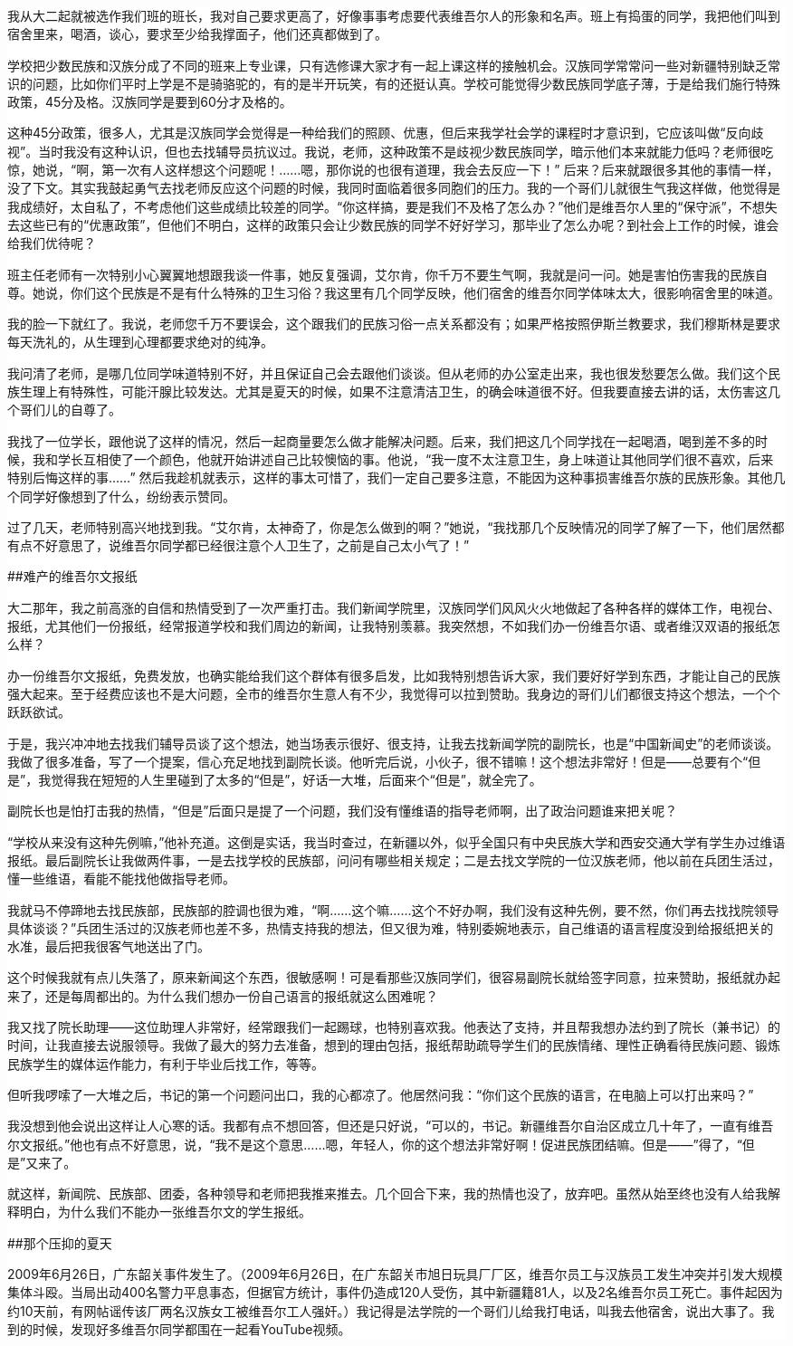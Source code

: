我从大二起就被选作我们班的班长，我对自己要求更高了，好像事事考虑要代表维吾尔人的形象和名声。班上有捣蛋的同学，我把他们叫到宿舍里来，喝酒，谈心，要求至少给我撑面子，他们还真都做到了。

学校把少数民族和汉族分成了不同的班来上专业课，只有选修课大家才有一起上课这样的接触机会。汉族同学常常问一些对新疆特别缺乏常识的问题，比如你们平时上学是不是骑骆驼的，有的是半开玩笑，有的还挺认真。学校可能觉得少数民族同学底子薄，于是给我们施行特殊政策，45分及格。汉族同学是要到60分才及格的。

这种45分政策，很多人，尤其是汉族同学会觉得是一种给我们的照顾、优惠，但后来我学社会学的课程时才意识到，它应该叫做“反向歧视”。当时我没有这种认识，但也去找辅导员抗议过。我说，老师，这种政策不是歧视少数民族同学，暗示他们本来就能力低吗？老师很吃惊，她说，“啊，第一次有人这样想这个问题呢！……嗯，那你说的也很有道理，我会去反应一下！”
后来？后来就跟很多其他的事情一样，没了下文。其实我鼓起勇气去找老师反应这个问题的时候，我同时面临着很多同胞们的压力。我的一个哥们儿就很生气我这样做，他觉得是我成绩好，太自私了，不考虑他们这些成绩比较差的同学。“你这样搞，要是我们不及格了怎么办？”他们是维吾尔人里的“保守派”，不想失去这些已有的“优惠政策”，但他们不明白，这样的政策只会让少数民族的同学不好好学习，那毕业了怎么办呢？到社会上工作的时候，谁会给我们优待呢？

班主任老师有一次特别小心翼翼地想跟我谈一件事，她反复强调，艾尔肯，你千万不要生气啊，我就是问一问。她是害怕伤害我的民族自尊。她说，你们这个民族是不是有什么特殊的卫生习俗？我这里有几个同学反映，他们宿舍的维吾尔同学体味太大，很影响宿舍里的味道。

我的脸一下就红了。我说，老师您千万不要误会，这个跟我们的民族习俗一点关系都没有；如果严格按照伊斯兰教要求，我们穆斯林是要求每天洗礼的，从生理到心理都要求绝对的纯净。

我问清了老师，是哪几位同学味道特别不好，并且保证自己会去跟他们谈谈。但从老师的办公室走出来，我也很发愁要怎么做。我们这个民族生理上有特殊性，可能汗腺比较发达。尤其是夏天的时候，如果不注意清洁卫生，的确会味道很不好。但我要直接去讲的话，太伤害这几个哥们儿的自尊了。

我找了一位学长，跟他说了这样的情况，然后一起商量要怎么做才能解决问题。后来，我们把这几个同学找在一起喝酒，喝到差不多的时候，我和学长互相使了一个颜色，他就开始讲述自己比较懊恼的事。他说，“我一度不太注意卫生，身上味道让其他同学们很不喜欢，后来特别后悔这样的事……”
然后我趁机就表示，这样的事太可惜了，我们一定自己要多注意，不能因为这种事损害维吾尔族的民族形象。其他几个同学好像想到了什么，纷纷表示赞同。

过了几天，老师特别高兴地找到我。“艾尔肯，太神奇了，你是怎么做到的啊？”她说，“我找那几个反映情况的同学了解了一下，他们居然都有点不好意思了，说维吾尔同学都已经很注意个人卫生了，之前是自己太小气了！”

##难产的维吾尔文报纸

大二那年，我之前高涨的自信和热情受到了一次严重打击。我们新闻学院里，汉族同学们风风火火地做起了各种各样的媒体工作，电视台、报纸，尤其他们一份报纸，经常报道学校和我们周边的新闻，让我特别羡慕。我突然想，不如我们办一份维吾尔语、或者维汉双语的报纸怎么样？

办一份维吾尔文报纸，免费发放，也确实能给我们这个群体有很多启发，比如我特别想告诉大家，我们要好好学到东西，才能让自己的民族强大起来。至于经费应该也不是大问题，全市的维吾尔生意人有不少，我觉得可以拉到赞助。我身边的哥们儿们都很支持这个想法，一个个跃跃欲试。

于是，我兴冲冲地去找我们辅导员谈了这个想法，她当场表示很好、很支持，让我去找新闻学院的副院长，也是“中国新闻史”的老师谈谈。我做了很多准备，写了一个提案，信心充足地找到副院长谈。他听完后说，小伙子，很不错嘛！这个想法非常好！但是——总要有个“但是”，我觉得我在短短的人生里碰到了太多的“但是”，好话一大堆，后面来个“但是”，就全完了。

副院长也是怕打击我的热情，“但是”后面只是提了一个问题，我们没有懂维语的指导老师啊，出了政治问题谁来把关呢？

“学校从来没有这种先例嘛，”他补充道。这倒是实话，我当时查过，在新疆以外，似乎全国只有中央民族大学和西安交通大学有学生办过维语报纸。最后副院长让我做两件事，一是去找学校的民族部，问问有哪些相关规定；二是去找文学院的一位汉族老师，他以前在兵团生活过，懂一些维语，看能不能找他做指导老师。

我就马不停蹄地去找民族部，民族部的腔调也很为难，“啊……这个嘛……这个不好办啊，我们没有这种先例，要不然，你们再去找找院领导具体谈谈？”兵团生活过的汉族老师也差不多，热情支持我的想法，但又很为难，特别委婉地表示，自己维语的语言程度没到给报纸把关的水准，最后把我很客气地送出了门。

这个时候我就有点儿失落了，原来新闻这个东西，很敏感啊！可是看那些汉族同学们，很容易副院长就给签字同意，拉来赞助，报纸就办起来了，还是每周都出的。为什么我们想办一份自己语言的报纸就这么困难呢？

我又找了院长助理——这位助理人非常好，经常跟我们一起踢球，也特别喜欢我。他表达了支持，并且帮我想办法约到了院长（兼书记）的时间，让我直接去说服领导。我做了最大的努力去准备，想到的理由包括，报纸帮助疏导学生们的民族情绪、理性正确看待民族问题、锻炼民族学生的媒体运作能力，有利于毕业后找工作，等等。

但听我啰嗦了一大堆之后，书记的第一个问题问出口，我的心都凉了。他居然问我：“你们这个民族的语言，在电脑上可以打出来吗？”

我没想到他会说出这样让人心寒的话。我都有点不想回答，但还是只好说，“可以的，书记。新疆维吾尔自治区成立几十年了，一直有维吾尔文报纸。”他也有点不好意思，说，“我不是这个意思……嗯，年轻人，你的这个想法非常好啊！促进民族团结嘛。但是——”得了，“但是”又来了。

就这样，新闻院、民族部、团委，各种领导和老师把我推来推去。几个回合下来，我的热情也没了，放弃吧。虽然从始至终也没有人给我解释明白，为什么我们不能办一张维吾尔文的学生报纸。

##那个压抑的夏天

2009年6月26日，广东韶关事件发生了。（2009年6月26日，在广东韶关市旭日玩具厂厂区，维吾尔员工与汉族员工发生冲突并引发大规模集体斗殴。当局出动400名警力平息事态，但据官方统计，事件仍造成120人受伤，其中新疆籍81人，以及2名维吾尔员工死亡。事件起因为约10天前，有网帖谣传该厂两名汉族女工被维吾尔工人强奸。）我记得是法学院的一个哥们儿给我打电话，叫我去他宿舍，说出大事了。我到的时候，发现好多维吾尔同学都围在一起看YouTube视频。
